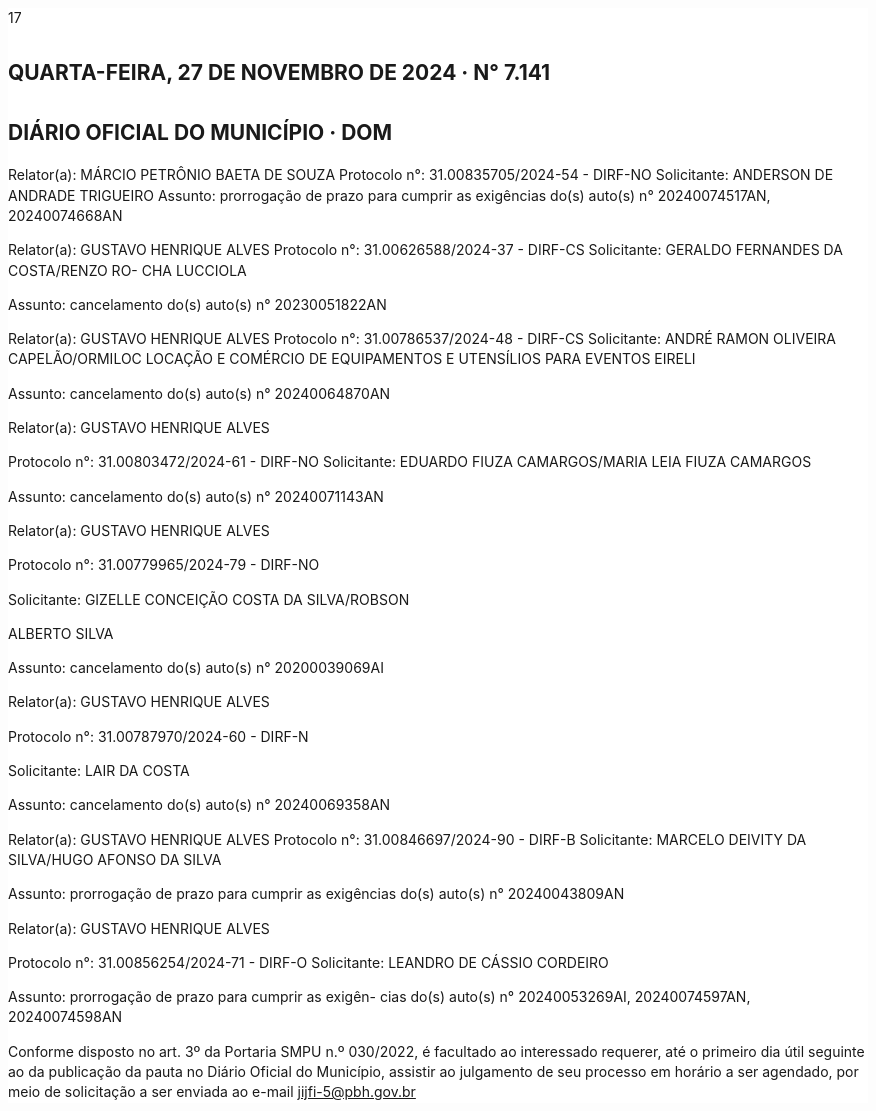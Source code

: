 

17

## QUARTA-FEIRA, 27 DE NOVEMBRO DE 2024 · N° 7.141

## DIÁRIO OFICIAL DO MUNICÍPIO · DOM

Relator(a): MÁRCIO PETRÔNIO BAETA DE SOUZA Protocolo n°: 31.00835705/2024-54 - DIRF-NO Solicitante: ANDERSON DE ANDRADE TRIGUEIRO Assunto: prorrogação de prazo para cumprir as exigências do(s) auto(s) n° 20240074517AN, 20240074668AN

Relator(a): GUSTAVO HENRIQUE ALVES Protocolo n°: 31.00626588/2024-37 - DIRF-CS Solicitante: GERALDO FERNANDES DA COSTA/RENZO RO- CHA LUCCIOLA

Assunto: cancelamento do(s) auto(s) n° 20230051822AN

Relator(a): GUSTAVO HENRIQUE ALVES Protocolo n°: 31.00786537/2024-48 - DIRF-CS Solicitante:  ANDRÉ  RAMON  OLIVEIRA  CAPELÃO/ORMILOC LOCAÇÃO E COMÉRCIO DE EQUIPAMENTOS E UTENSÍLIOS PARA EVENTOS EIRELI

Assunto: cancelamento do(s) auto(s) n° 20240064870AN

Relator(a): GUSTAVO HENRIQUE ALVES

Protocolo n°: 31.00803472/2024-61 - DIRF-NO Solicitante: EDUARDO FIUZA CAMARGOS/MARIA LEIA FIUZA CAMARGOS

Assunto: cancelamento do(s) auto(s) n° 20240071143AN

Relator(a): GUSTAVO HENRIQUE ALVES

Protocolo n°: 31.00779965/2024-79 - DIRF-NO

Solicitante: GIZELLE CONCEIÇÃO COSTA DA SILVA/ROBSON

ALBERTO SILVA

Assunto: cancelamento do(s) auto(s) n° 20200039069AI

Relator(a): GUSTAVO HENRIQUE ALVES

Protocolo n°: 31.00787970/2024-60 - DIRF-N

Solicitante: LAIR DA COSTA

Assunto: cancelamento do(s) auto(s) n° 20240069358AN

Relator(a): GUSTAVO HENRIQUE ALVES Protocolo n°: 31.00846697/2024-90 - DIRF-B Solicitante: MARCELO DEIVITY DA SILVA/HUGO AFONSO DA SILVA

Assunto: prorrogação de prazo para cumprir as exigências do(s) auto(s) n° 20240043809AN

Relator(a): GUSTAVO HENRIQUE ALVES

Protocolo n°: 31.00856254/2024-71 - DIRF-O Solicitante: LEANDRO DE CÁSSIO CORDEIRO

Assunto:  prorrogação  de  prazo  para  cumprir  as  exigên- cias  do(s)  auto(s)  n°  20240053269AI,  20240074597AN, 20240074598AN

Conforme disposto no art. 3º da Portaria SMPU n.º 030/2022, é facultado ao interessado requerer, até o primeiro dia útil seguinte ao da publicação da pauta no Diário Oficial do Município, assistir ao julgamento de seu processo em horário a ser agendado, por meio de solicitação a ser enviada ao e-mail jijfi-5@pbh.gov.br
